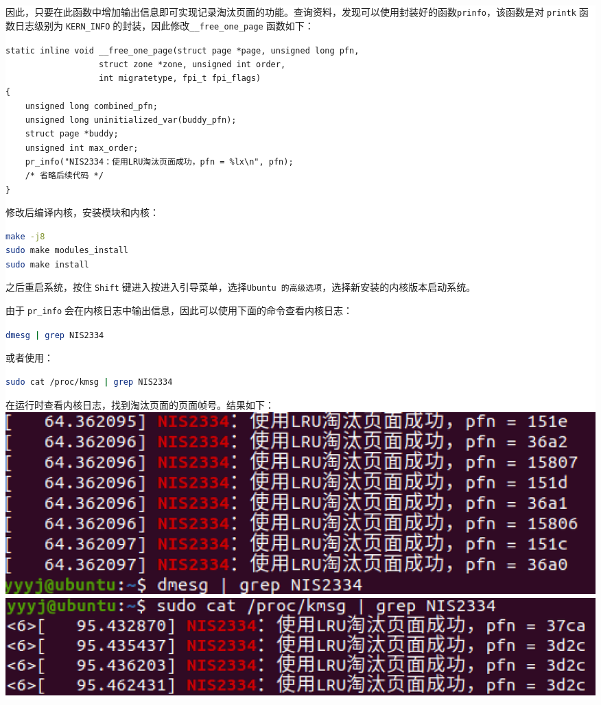 因此，只要在此函数中增加输出信息即可实现记录淘汰页面的功能。查询资料，发现可以使用封装好的函数`prinfo`，该函数是对 `printk` 函数日志级别为 `KERN_INFO` 的封装，因此修改`__free_one_page` 函数如下：
```c{.line-numbers}
static inline void __free_one_page(struct page *page, unsigned long pfn,
                   struct zone *zone, unsigned int order,
                   int migratetype, fpi_t fpi_flags)
{
    unsigned long combined_pfn;
    unsigned long uninitialized_var(buddy_pfn);
    struct page *buddy;
    unsigned int max_order;
    pr_info("NIS2334：使用LRU淘汰页面成功，pfn = %lx\n", pfn);
    /* 省略后续代码 */
}
```
修改后编译内核，安装模块和内核：
```bash
make -j8
sudo make modules_install
sudo make install
```
之后重启系统，按住 `Shift` 键进入按进入引导菜单，选择`Ubuntu 的高级选项`，选择新安装的内核版本启动系统。

由于 `pr_info` 会在内核日志中输出信息，因此可以使用下面的命令查看内核日志：
```bash
dmesg | grep NIS2334
```
或者使用：
```bash
sudo cat /proc/kmsg | grep NIS2334
```
在运行时查看内核日志，找到淘汰页面的页面帧号。结果如下：
![alt text](image/image-14.png)
![alt text](image/image-15.png)
